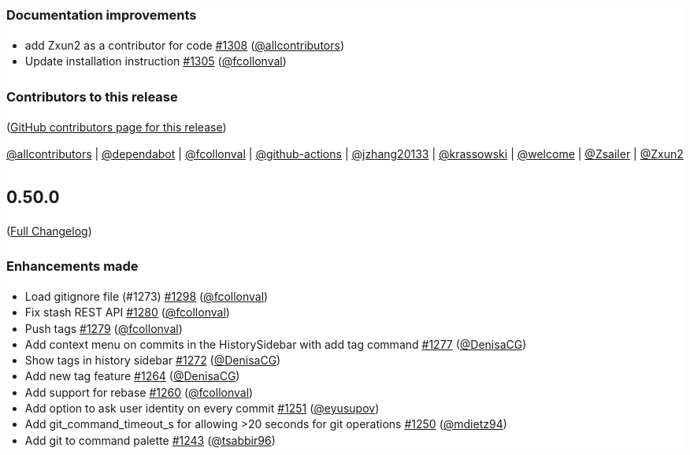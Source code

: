 ### Documentation improvements

- add Zxun2 as a contributor for code [#1308](https://github.com/jupyterlab/jupyterlab-git/pull/1308) ([@allcontributors](https://github.com/allcontributors))
- Update installation instruction [#1305](https://github.com/jupyterlab/jupyterlab-git/pull/1305) ([@fcollonval](https://github.com/fcollonval))

### Contributors to this release

([GitHub contributors page for this release](https://github.com/jupyterlab/jupyterlab-git/graphs/contributors?from=2023-11-21&to=2024-05-16&type=c))

[@allcontributors](https://github.com/search?q=repo%3Ajupyterlab%2Fjupyterlab-git+involves%3Aallcontributors+updated%3A2023-11-21..2024-05-16&type=Issues) | [@dependabot](https://github.com/search?q=repo%3Ajupyterlab%2Fjupyterlab-git+involves%3Adependabot+updated%3A2023-11-21..2024-05-16&type=Issues) | [@fcollonval](https://github.com/search?q=repo%3Ajupyterlab%2Fjupyterlab-git+involves%3Afcollonval+updated%3A2023-11-21..2024-05-16&type=Issues) | [@github-actions](https://github.com/search?q=repo%3Ajupyterlab%2Fjupyterlab-git+involves%3Agithub-actions+updated%3A2023-11-21..2024-05-16&type=Issues) | [@jzhang20133](https://github.com/search?q=repo%3Ajupyterlab%2Fjupyterlab-git+involves%3Ajzhang20133+updated%3A2023-11-21..2024-05-16&type=Issues) | [@krassowski](https://github.com/search?q=repo%3Ajupyterlab%2Fjupyterlab-git+involves%3Akrassowski+updated%3A2023-11-21..2024-05-16&type=Issues) | [@welcome](https://github.com/search?q=repo%3Ajupyterlab%2Fjupyterlab-git+involves%3Awelcome+updated%3A2023-11-21..2024-05-16&type=Issues) | [@Zsailer](https://github.com/search?q=repo%3Ajupyterlab%2Fjupyterlab-git+involves%3AZsailer+updated%3A2023-11-21..2024-05-16&type=Issues) | [@Zxun2](https://github.com/search?q=repo%3Ajupyterlab%2Fjupyterlab-git+involves%3AZxun2+updated%3A2023-11-21..2024-05-16&type=Issues)

## 0.50.0

([Full Changelog](https://github.com/jupyterlab/jupyterlab-git/compare/v0.9.0...f5efbc41b31f253f23fcb05adca8e4b54b33e327))

### Enhancements made

- Load gitignore file (#1273) [#1298](https://github.com/jupyterlab/jupyterlab-git/pull/1298) ([@fcollonval](https://github.com/fcollonval))
- Fix stash REST API [#1280](https://github.com/jupyterlab/jupyterlab-git/pull/1280) ([@fcollonval](https://github.com/fcollonval))
- Push tags [#1279](https://github.com/jupyterlab/jupyterlab-git/pull/1279) ([@fcollonval](https://github.com/fcollonval))
- Add context menu on commits in the HistorySidebar with add tag command [#1277](https://github.com/jupyterlab/jupyterlab-git/pull/1277) ([@DenisaCG](https://github.com/DenisaCG))
- Show tags in history sidebar [#1272](https://github.com/jupyterlab/jupyterlab-git/pull/1272) ([@DenisaCG](https://github.com/DenisaCG))
- Add new tag feature [#1264](https://github.com/jupyterlab/jupyterlab-git/pull/1264) ([@DenisaCG](https://github.com/DenisaCG))
- Add support for rebase [#1260](https://github.com/jupyterlab/jupyterlab-git/pull/1260) ([@fcollonval](https://github.com/fcollonval))
- Add option to ask user identity on every commit [#1251](https://github.com/jupyterlab/jupyterlab-git/pull/1251) ([@eyusupov](https://github.com/eyusupov))
- Add git_command_timeout_s for allowing >20 seconds for git operations [#1250](https://github.com/jupyterlab/jupyterlab-git/pull/1250) ([@mdietz94](https://github.com/mdietz94))
- Add git to command palette [#1243](https://github.com/jupyterlab/jupyterlab-git/pull/1243) ([@tsabbir96](https://github.com/tsabbir96))

